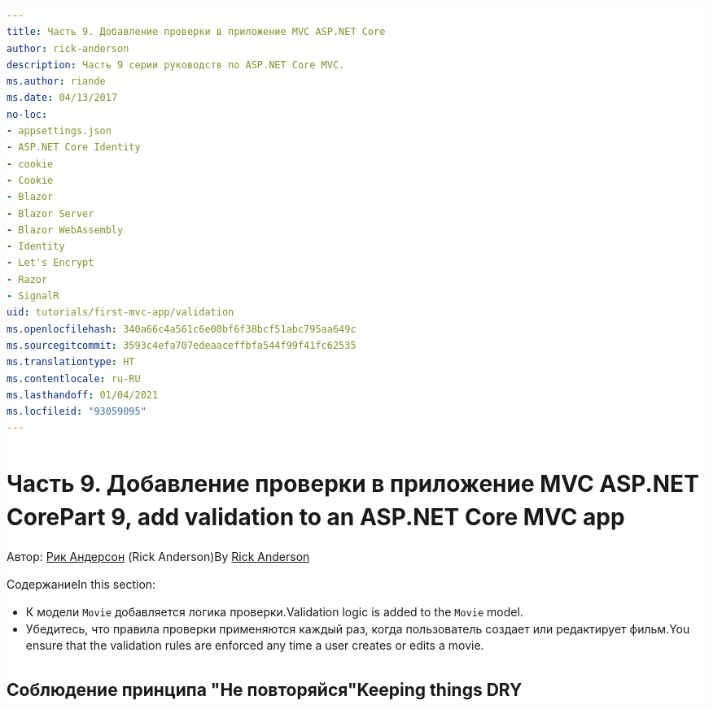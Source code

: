 ```yaml
---
title: Часть 9. Добавление проверки в приложение MVC ASP.NET Core
author: rick-anderson
description: Часть 9 серии руководств по ASP.NET Core MVC.
ms.author: riande
ms.date: 04/13/2017
no-loc:
- appsettings.json
- ASP.NET Core Identity
- cookie
- Cookie
- Blazor
- Blazor Server
- Blazor WebAssembly
- Identity
- Let's Encrypt
- Razor
- SignalR
uid: tutorials/first-mvc-app/validation
ms.openlocfilehash: 340a66c4a561c6e00bf6f38bcf51abc795aa649c
ms.sourcegitcommit: 3593c4efa707edeaaceffbfa544f99f41fc62535
ms.translationtype: HT
ms.contentlocale: ru-RU
ms.lasthandoff: 01/04/2021
ms.locfileid: "93059095"
---
```

# <a name="part-9-add-validation-to-an-aspnet-core-mvc-app"></a><span data-ttu-id="2f1b6-103">Часть 9. Добавление проверки в приложение MVC ASP.NET Core</span><span class="sxs-lookup"><span data-stu-id="2f1b6-103">Part 9, add validation to an ASP.NET Core MVC app</span></span>

<span data-ttu-id="2f1b6-104">Автор: [Рик Андерсон](https://twitter.com/RickAndMSFT) (Rick Anderson)</span><span class="sxs-lookup"><span data-stu-id="2f1b6-104">By [Rick Anderson](https://twitter.com/RickAndMSFT)</span></span>

<span data-ttu-id="2f1b6-105">Содержание</span><span class="sxs-lookup"><span data-stu-id="2f1b6-105">In this section:</span></span>

* <span data-ttu-id="2f1b6-106">К модели `Movie` добавляется логика проверки.</span><span class="sxs-lookup"><span data-stu-id="2f1b6-106">Validation logic is added to the `Movie` model.</span></span>
* <span data-ttu-id="2f1b6-107">Убедитесь, что правила проверки применяются каждый раз, когда пользователь создает или редактирует фильм.</span><span class="sxs-lookup"><span data-stu-id="2f1b6-107">You ensure that the validation rules are enforced any time a user creates or edits a movie.</span></span>

## <a name="keeping-things-dry"></a><span data-ttu-id="2f1b6-108">Соблюдение принципа "Не повторяйся"</span><span class="sxs-lookup"><span data-stu-id="2f1b6-108">Keeping things DRY</span></span>
